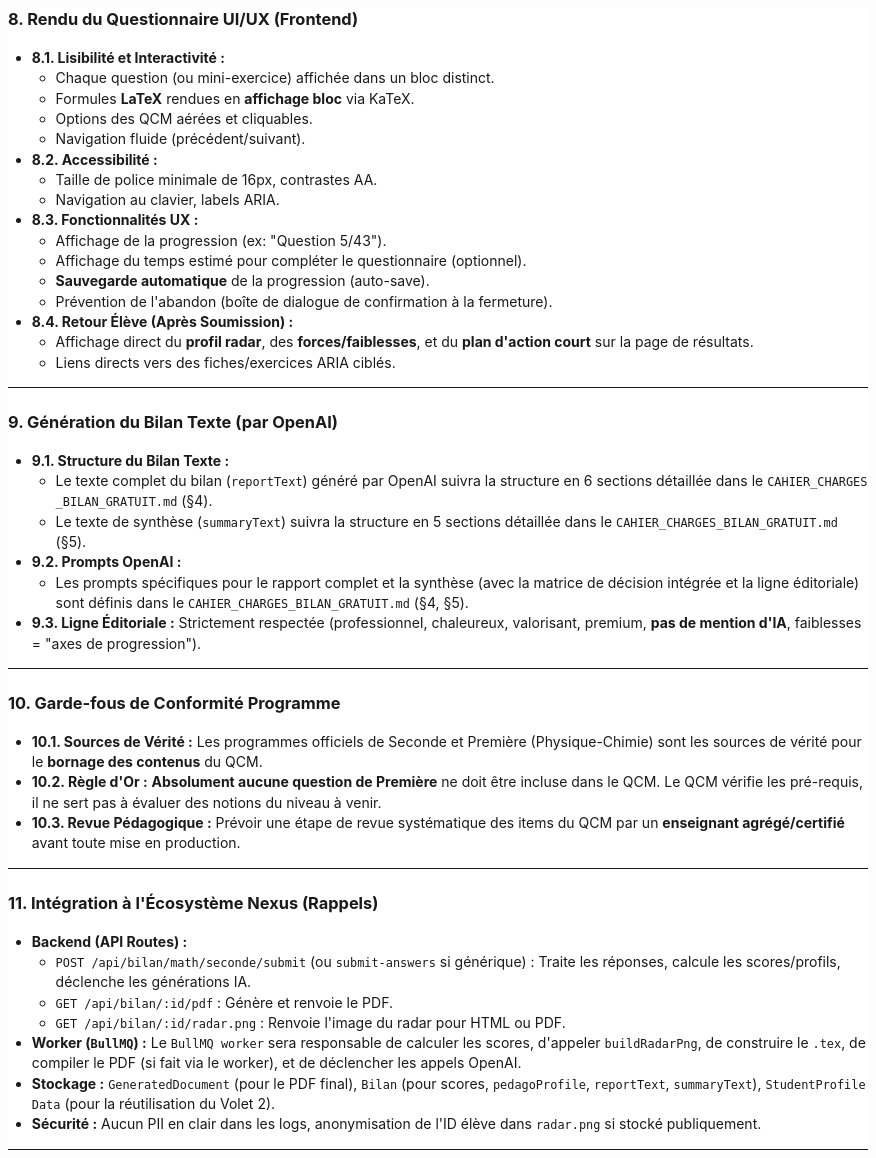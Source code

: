 
### **8. Rendu du Questionnaire UI/UX (Frontend)**

*   **8.1. Lisibilité et Interactivité :**
    *   Chaque question (ou mini-exercice) affichée dans un bloc distinct.
    *   Formules **LaTeX** rendues en **affichage bloc** via KaTeX.
    *   Options des QCM aérées et cliquables.
    *   Navigation fluide (précédent/suivant).
*   **8.2. Accessibilité :**
    *   Taille de police minimale de 16px, contrastes AA.
    *   Navigation au clavier, labels ARIA.
*   **8.3. Fonctionnalités UX :**
    *   Affichage de la progression (ex: "Question 5/43").
    *   Affichage du temps estimé pour compléter le questionnaire (optionnel).
    *   **Sauvegarde automatique** de la progression (auto-save).
    *   Prévention de l'abandon (boîte de dialogue de confirmation à la fermeture).
*   **8.4. Retour Élève (Après Soumission) :**
    *   Affichage direct du **profil radar**, des **forces/faiblesses**, et du **plan d'action court** sur la page de résultats.
    *   Liens directs vers des fiches/exercices ARIA ciblés.

---

### **9. Génération du Bilan Texte (par OpenAI)**

*   **9.1. Structure du Bilan Texte :**
    *   Le texte complet du bilan (`reportText`) généré par OpenAI suivra la structure en 6 sections détaillée dans le `CAHIER_CHARGES_BILAN_GRATUIT.md` (§4).
    *   Le texte de synthèse (`summaryText`) suivra la structure en 5 sections détaillée dans le `CAHIER_CHARGES_BILAN_GRATUIT.md` (§5).
*   **9.2. Prompts OpenAI :**
    *   Les prompts spécifiques pour le rapport complet et la synthèse (avec la matrice de décision intégrée et la ligne éditoriale) sont définis dans le `CAHIER_CHARGES_BILAN_GRATUIT.md` (§4, §5).
*   **9.3. Ligne Éditoriale :** Strictement respectée (professionnel, chaleureux, valorisant, premium, **pas de mention d'IA**, faiblesses = "axes de progression").

---

### **10. Garde-fous de Conformité Programme**

*   **10.1. Sources de Vérité :** Les programmes officiels de Seconde et Première (Physique-Chimie) sont les sources de vérité pour le **bornage des contenus** du QCM.
*   **10.2. Règle d'Or :** **Absolument aucune question de Première** ne doit être incluse dans le QCM. Le QCM vérifie les pré-requis, il ne sert pas à évaluer des notions du niveau à venir.
*   **10.3. Revue Pédagogique :** Prévoir une étape de revue systématique des items du QCM par un **enseignant agrégé/certifié** avant toute mise en production.

---

### **11. Intégration à l'Écosystème Nexus (Rappels)**

*   **Backend (API Routes) :**
    *   `POST /api/bilan/math/seconde/submit` (ou `submit-answers` si générique) : Traite les réponses, calcule les scores/profils, déclenche les générations IA.
    *   `GET /api/bilan/:id/pdf` : Génère et renvoie le PDF.
    *   `GET /api/bilan/:id/radar.png` : Renvoie l'image du radar pour HTML ou PDF.
*   **Worker (`BullMQ`) :** Le `BullMQ worker` sera responsable de calculer les scores, d'appeler `buildRadarPng`, de construire le `.tex`, de compiler le PDF (si fait via le worker), et de déclencher les appels OpenAI.
*   **Stockage :** `GeneratedDocument` (pour le PDF final), `Bilan` (pour scores, `pedagoProfile`, `reportText`, `summaryText`), `StudentProfileData` (pour la réutilisation du Volet 2).
*   **Sécurité :** Aucun PII en clair dans les logs, anonymisation de l'ID élève dans `radar.png` si stocké publiquement.

---